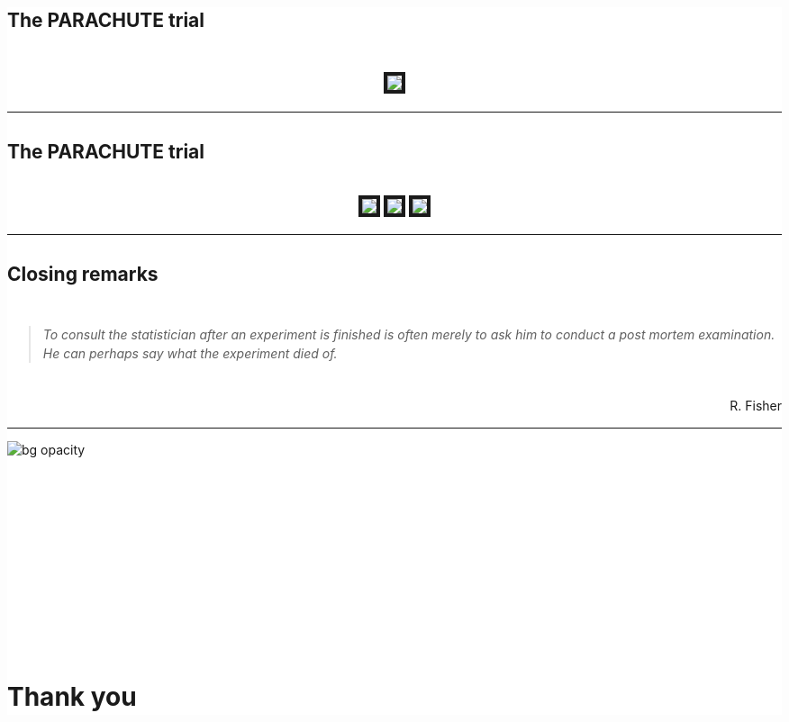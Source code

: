 ## The PARACHUTE trial 

<span style="display:block; height:10px;"></span>

<center>
<img src="./img/conclusions/parachute.png" img height="490px" border="4px"/>
</center>

---
## The PARACHUTE trial 

<span style="display:block; height:1px;"></span>

<center>
<img src="./img/conclusions/parachute_RWY.jpg" img height="450px" border="4px"/>
<img src="./img/conclusions/parachute_LRV.jpg" img height="450px" border="4px"/>
<img src="./img/conclusions/parachute_BKN.jpg" img height="450px" border="4px"/>
</center>



---
## Closing remarks

<span style="display:block; height:10px;"></span>

> *To consult the statistician after an experiment is finished is often merely to ask him to conduct a post mortem examination. He can perhaps say what the experiment died of.*

<span style="display:block; height:10px;"></span>

<div align="right">
R. Fisher
</div>


---
![bg opacity](./img/backgrounds/wrappingup_bg.png)

<span style="display:block; height:190px;"></span>
# Thank you
